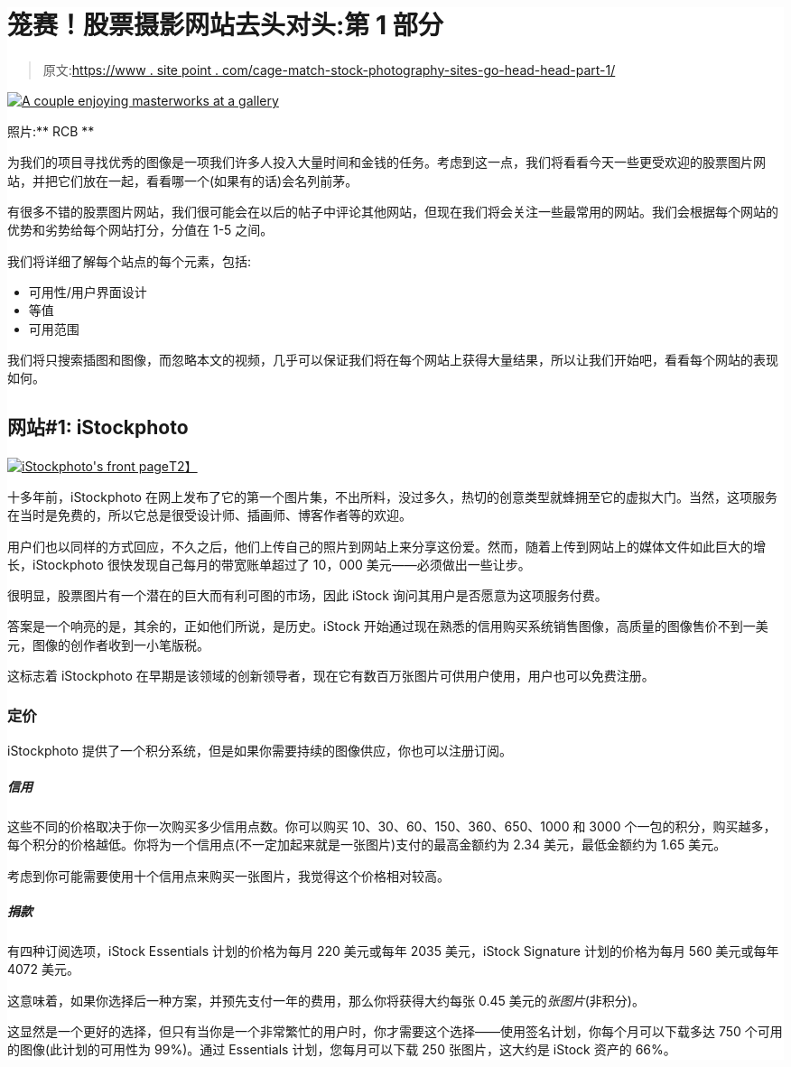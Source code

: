 # 笼赛！股票摄影网站去头对头:第 1 部分

> 原文:[https://www . site point . com/cage-match-stock-photography-sites-go-head-head-part-1/](https://www.sitepoint.com/cage-match-stock-photography-sites-go-head-head-part-1/)

[![A couple enjoying masterworks at a gallery](../Images/fb730ea9f8a6a6415d8efa1ba842d6aa.png)](https://www.flickr.com/photos/29233640@N07/12859956864/)

照片:** RCB **

为我们的项目寻找优秀的图像是一项我们许多人投入大量时间和金钱的任务。考虑到这一点，我们将看看今天一些更受欢迎的股票图片网站，并把它们放在一起，看看哪一个(如果有的话)会名列前茅。

有很多不错的股票图片网站，我们很可能会在以后的帖子中评论其他网站，但现在我们将会关注一些最常用的网站。我们会根据每个网站的优势和劣势给每个网站打分，分值在 1-5 之间。

我们将详细了解每个站点的每个元素，包括:

*   可用性/用户界面设计
*   等值
*   可用范围

我们将只搜索插图和图像，而忽略本文的视频，几乎可以保证我们将在每个网站上获得大量结果，所以让我们开始吧，看看每个网站的表现如何。

## 网站#1: iStockphoto

[![iStockphoto's front page](../Images/e12641d84f80a34851a7ea5d05c8e723.png)T2】](http://www.istockphoto.com/ "istockphoto")

十多年前，iStockphoto 在网上发布了它的第一个图片集，不出所料，没过多久，热切的创意类型就蜂拥至它的虚拟大门。当然，这项服务在当时是免费的，所以它总是很受设计师、插画师、博客作者等的欢迎。

用户们也以同样的方式回应，不久之后，他们上传自己的照片到网站上来分享这份爱。然而，随着上传到网站上的媒体文件如此巨大的增长，iStockphoto 很快发现自己每月的带宽账单超过了 10，000 美元——必须做出一些让步。

很明显，股票图片有一个潜在的巨大而有利可图的市场，因此 iStock 询问其用户是否愿意为这项服务付费。

答案是一个响亮的是，其余的，正如他们所说，是历史。iStock 开始通过现在熟悉的信用购买系统销售图像，高质量的图像售价不到一美元，图像的创作者收到一小笔版税。

这标志着 iStockphoto 在早期是该领域的创新领导者，现在它有数百万张图片可供用户使用，用户也可以免费注册。

### 定价

iStockphoto 提供了一个积分系统，但是如果你需要持续的图像供应，你也可以注册订阅。

##### 信用

这些不同的价格取决于你一次购买多少信用点数。你可以购买 10、30、60、150、360、650、1000 和 3000 个一包的积分，购买越多，每个积分的价格越低。你将为一个信用点(不一定加起来就是一张图片)支付的最高金额约为 2.34 美元，最低金额约为 1.65 美元。

考虑到你可能需要使用十个信用点来购买一张图片，我觉得这个价格相对较高。

##### 捐款

有四种订阅选项，iStock Essentials 计划的价格为每月 220 美元或每年 2035 美元，iStock Signature 计划的价格为每月 560 美元或每年 4072 美元。

这意味着，如果你选择后一种方案，并预先支付一年的费用，那么你将获得大约每张 0.45 美元的*张图片*(非积分)。

这显然是一个更好的选择，但只有当你是一个非常繁忙的用户时，你才需要这个选择——使用签名计划，你每个月可以下载多达 750 个可用的图像(此计划的可用性为 99%)。通过 Essentials 计划，您每月可以下载 250 张图片，这大约是 iStock 资产的 66%。
